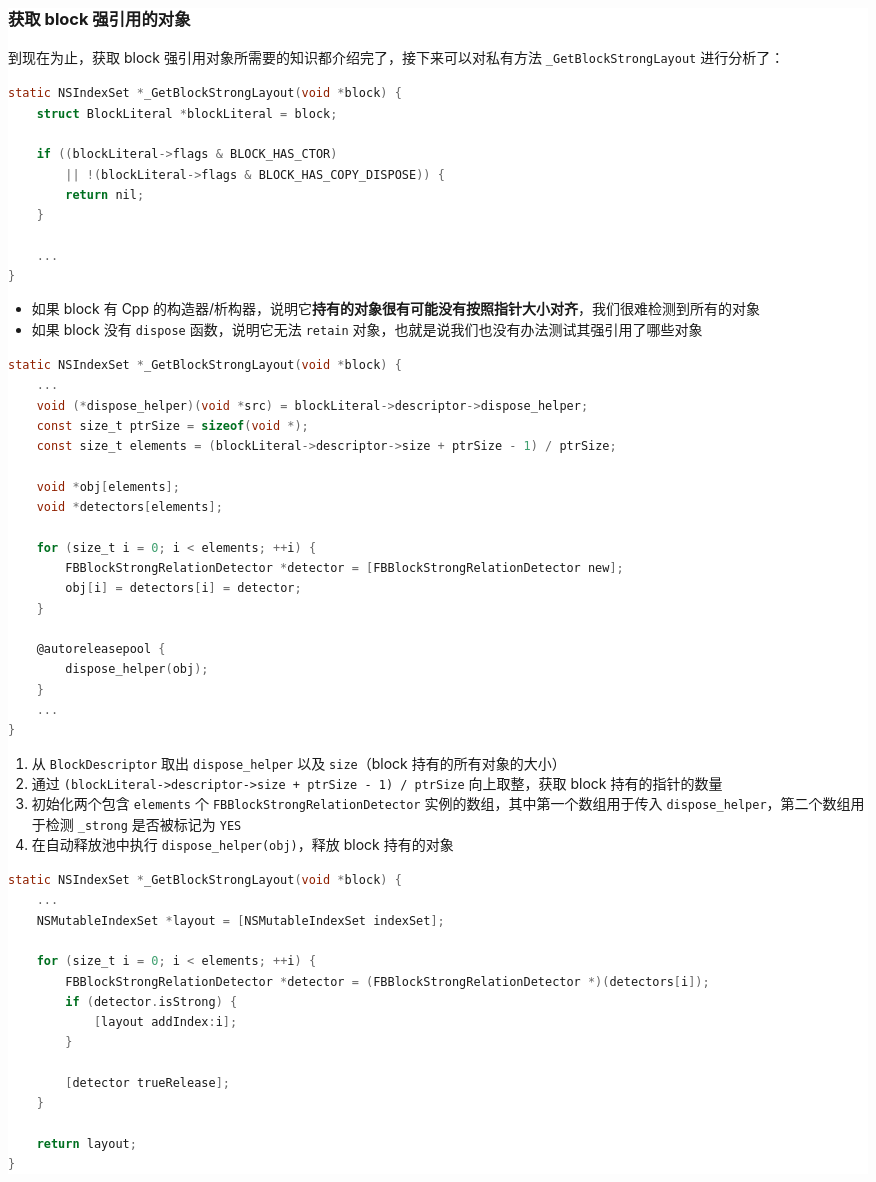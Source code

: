 ### 获取 block 强引用的对象

到现在为止，获取 block 强引用对象所需要的知识都介绍完了，接下来可以对私有方法 `_GetBlockStrongLayout` 进行分析了：

```objectivec
static NSIndexSet *_GetBlockStrongLayout(void *block) {
	struct BlockLiteral *blockLiteral = block;
	
	if ((blockLiteral->flags & BLOCK_HAS_CTOR)
		|| !(blockLiteral->flags & BLOCK_HAS_COPY_DISPOSE)) {
		return nil;
	}
	
	...
}
```

+ 如果 block 有 Cpp 的构造器/析构器，说明它**持有的对象很有可能没有按照指针大小对齐**，我们很难检测到所有的对象
+ 如果 block 没有 `dispose` 函数，说明它无法 `retain` 对象，也就是说我们也没有办法测试其强引用了哪些对象

```objectivec
static NSIndexSet *_GetBlockStrongLayout(void *block) {
	...
	void (*dispose_helper)(void *src) = blockLiteral->descriptor->dispose_helper;
	const size_t ptrSize = sizeof(void *);	
	const size_t elements = (blockLiteral->descriptor->size + ptrSize - 1) / ptrSize;
	
	void *obj[elements];
	void *detectors[elements];
	
	for (size_t i = 0; i < elements; ++i) {
		FBBlockStrongRelationDetector *detector = [FBBlockStrongRelationDetector new];
		obj[i] = detectors[i] = detector;
	}
	
	@autoreleasepool {
		dispose_helper(obj);
	}
	...
}
```

1. 从 `BlockDescriptor` 取出 `dispose_helper` 以及 `size`（block 持有的所有对象的大小）
2. 通过 `(blockLiteral->descriptor->size + ptrSize - 1) / ptrSize` 向上取整，获取 block 持有的指针的数量
3. 初始化两个包含 `elements` 个 `FBBlockStrongRelationDetector` 实例的数组，其中第一个数组用于传入 `dispose_helper`，第二个数组用于检测 `_strong` 是否被标记为 `YES`
4. 在自动释放池中执行 `dispose_helper(obj)`，释放 block 持有的对象

```objectivec
static NSIndexSet *_GetBlockStrongLayout(void *block) {
	...
	NSMutableIndexSet *layout = [NSMutableIndexSet indexSet];
	
	for (size_t i = 0; i < elements; ++i) {
		FBBlockStrongRelationDetector *detector = (FBBlockStrongRelationDetector *)(detectors[i]);
		if (detector.isStrong) {
			[layout addIndex:i];
		}
		
		[detector trueRelease];
	}
	
	return layout;
}
```
